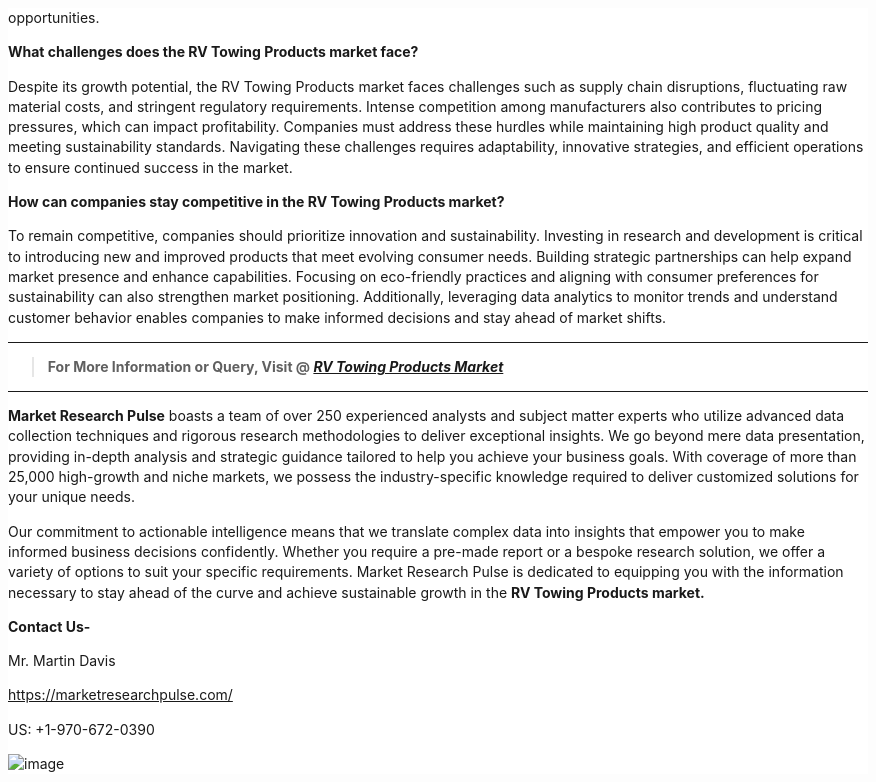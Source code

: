 opportunities.</p><p><strong>What challenges does the RV Towing Products market face?</strong></p><p>Despite its growth potential, the RV Towing Products market faces challenges such as supply chain disruptions, fluctuating raw material costs, and stringent regulatory requirements. Intense competition among manufacturers also contributes to pricing pressures, which can impact profitability. Companies must address these hurdles while maintaining high product quality and meeting sustainability standards. Navigating these challenges requires adaptability, innovative strategies, and efficient operations to ensure continued success in the market.</p><p><strong>How can companies stay competitive in the RV Towing Products market?</strong></p><p>To remain competitive, companies should prioritize innovation and sustainability. Investing in research and development is critical to introducing new and improved products that meet evolving consumer needs. Building strategic partnerships can help expand market presence and enhance capabilities. Focusing on eco-friendly practices and aligning with consumer preferences for sustainability can also strengthen market positioning. Additionally, leveraging data analytics to monitor trends and understand customer behavior enables companies to make informed decisions and stay ahead of market shifts.</p><hr /><blockquote><p><strong>For More Information or Query, Visit @&nbsp;<em><a href="https://marketresearchpulse.com/report/14405/rv-towing-products-market?utm_source=Linkedin&utm_medium=0111">RV Towing Products Market</a></em></strong></p></blockquote><hr /><p><strong>Market Research Pulse</strong> boasts a team of over 250 experienced analysts and subject matter experts who utilize advanced data collection techniques and rigorous research methodologies to deliver exceptional insights. We go beyond mere data presentation, providing in-depth analysis and strategic guidance tailored to help you achieve your business goals. With coverage of more than 25,000 high-growth and niche markets, we possess the industry-specific knowledge required to deliver customized solutions for your unique needs.</p><p>Our commitment to actionable intelligence means that we translate complex data into insights that empower you to make informed business decisions confidently. Whether you require a pre-made report or a bespoke research solution, we offer a variety of options to suit your specific requirements. Market Research Pulse is dedicated to equipping you with the information necessary to stay ahead of the curve and achieve sustainable growth in the <strong>RV Towing Products market.</strong></p><p><strong>Contact Us-</strong></p><p>Mr. Martin Davis</p><p>https://marketresearchpulse.com/</p><p>US: +1-970-672-0390</p>
![image](https://github.com/user-attachments/assets/911fd2b1-7b3c-4ab3-861c-04be358f6719)
